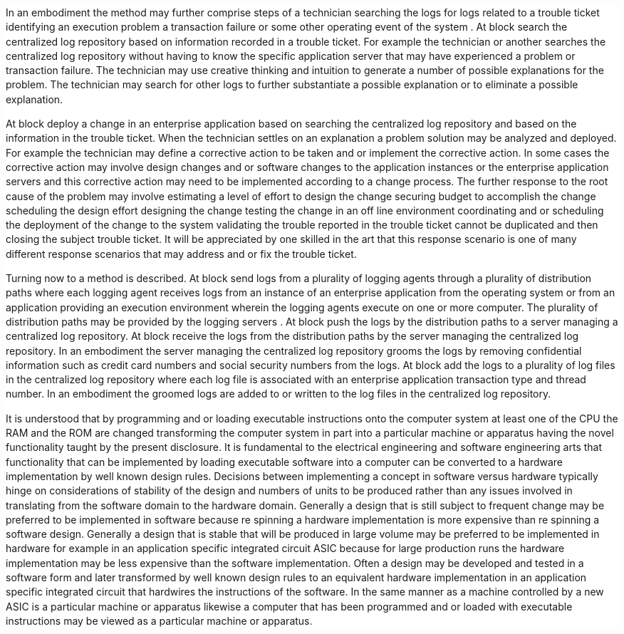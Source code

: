 In an embodiment the method may further comprise steps of a technician searching the logs for logs related to a trouble ticket identifying an execution problem a transaction failure or some other operating event of the system . At block search the centralized log repository based on information recorded in a trouble ticket. For example the technician or another searches the centralized log repository without having to know the specific application server that may have experienced a problem or transaction failure. The technician may use creative thinking and intuition to generate a number of possible explanations for the problem. The technician may search for other logs to further substantiate a possible explanation or to eliminate a possible explanation.

At block deploy a change in an enterprise application based on searching the centralized log repository and based on the information in the trouble ticket. When the technician settles on an explanation a problem solution may be analyzed and deployed. For example the technician may define a corrective action to be taken and or implement the corrective action. In some cases the corrective action may involve design changes and or software changes to the application instances or the enterprise application servers and this corrective action may need to be implemented according to a change process. The further response to the root cause of the problem may involve estimating a level of effort to design the change securing budget to accomplish the change scheduling the design effort designing the change testing the change in an off line environment coordinating and or scheduling the deployment of the change to the system validating the trouble reported in the trouble ticket cannot be duplicated and then closing the subject trouble ticket. It will be appreciated by one skilled in the art that this response scenario is one of many different response scenarios that may address and or fix the trouble ticket.

Turning now to a method is described. At block send logs from a plurality of logging agents through a plurality of distribution paths where each logging agent receives logs from an instance of an enterprise application from the operating system or from an application providing an execution environment wherein the logging agents execute on one or more computer. The plurality of distribution paths may be provided by the logging servers . At block push the logs by the distribution paths to a server managing a centralized log repository. At block receive the logs from the distribution paths by the server managing the centralized log repository. In an embodiment the server managing the centralized log repository grooms the logs by removing confidential information such as credit card numbers and social security numbers from the logs. At block add the logs to a plurality of log files in the centralized log repository where each log file is associated with an enterprise application transaction type and thread number. In an embodiment the groomed logs are added to or written to the log files in the centralized log repository.

It is understood that by programming and or loading executable instructions onto the computer system at least one of the CPU the RAM and the ROM are changed transforming the computer system in part into a particular machine or apparatus having the novel functionality taught by the present disclosure. It is fundamental to the electrical engineering and software engineering arts that functionality that can be implemented by loading executable software into a computer can be converted to a hardware implementation by well known design rules. Decisions between implementing a concept in software versus hardware typically hinge on considerations of stability of the design and numbers of units to be produced rather than any issues involved in translating from the software domain to the hardware domain. Generally a design that is still subject to frequent change may be preferred to be implemented in software because re spinning a hardware implementation is more expensive than re spinning a software design. Generally a design that is stable that will be produced in large volume may be preferred to be implemented in hardware for example in an application specific integrated circuit ASIC because for large production runs the hardware implementation may be less expensive than the software implementation. Often a design may be developed and tested in a software form and later transformed by well known design rules to an equivalent hardware implementation in an application specific integrated circuit that hardwires the instructions of the software. In the same manner as a machine controlled by a new ASIC is a particular machine or apparatus likewise a computer that has been programmed and or loaded with executable instructions may be viewed as a particular machine or apparatus.
